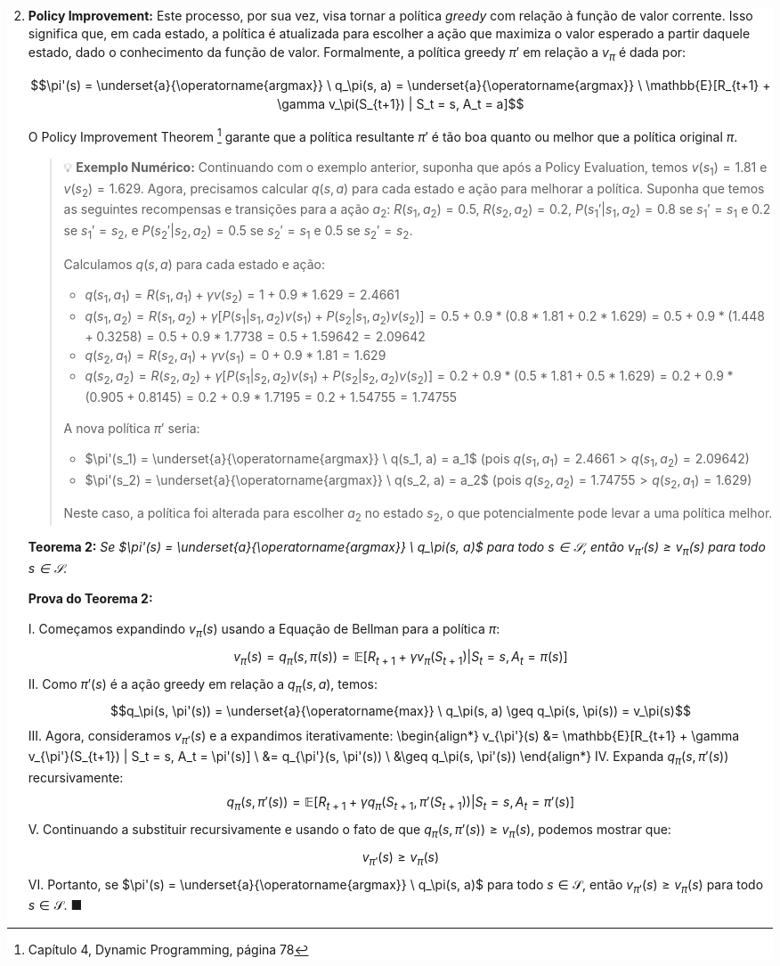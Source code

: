 2.  **Policy Improvement:** Este processo, por sua vez, visa tornar a política *greedy* com relação à função de valor corrente. Isso significa que, em cada estado, a política é atualizada para escolher a ação que maximiza o valor esperado a partir daquele estado, dado o conhecimento da função de valor. Formalmente, a política greedy $\pi'$ em relação a $v_\pi$ é dada por:

    $$\pi'(s) = \underset{a}{\operatorname{argmax}} \ q_\pi(s, a) = \underset{a}{\operatorname{argmax}} \ \mathbb{E}[R_{t+1} + \gamma v_\pi(S_{t+1}) | S_t = s, A_t = a]$$

    O Policy Improvement Theorem [^78] garante que a política resultante $\pi'$ é tão boa quanto ou melhor que a política original $\pi$.

    > 💡 **Exemplo Numérico:** Continuando com o exemplo anterior, suponha que após a Policy Evaluation, temos $v(s_1) = 1.81$ e $v(s_2) = 1.629$. Agora, precisamos calcular $q(s, a)$ para cada estado e ação para melhorar a política. Suponha que temos as seguintes recompensas e transições para a ação $a_2$: $R(s_1, a_2) = 0.5$, $R(s_2, a_2) = 0.2$, $P(s_1'|s_1, a_2) = 0.8$ se $s_1' = s_1$ e $0.2$ se $s_1' = s_2$, e $P(s_2'|s_2, a_2) = 0.5$ se $s_2' = s_1$ e $0.5$ se $s_2' = s_2$.
    >
    > Calculamos $q(s, a)$ para cada estado e ação:
    >
    > *   $q(s_1, a_1) = R(s_1, a_1) + \gamma v(s_2) = 1 + 0.9 * 1.629 = 2.4661$
    > *   $q(s_1, a_2) = R(s_1, a_2) + \gamma [P(s_1|s_1, a_2)v(s_1) + P(s_2|s_1, a_2)v(s_2)] = 0.5 + 0.9 * (0.8 * 1.81 + 0.2 * 1.629) = 0.5 + 0.9 * (1.448 + 0.3258) = 0.5 + 0.9 * 1.7738 = 0.5 + 1.59642 = 2.09642$
    > *   $q(s_2, a_1) = R(s_2, a_1) + \gamma v(s_1) = 0 + 0.9 * 1.81 = 1.629$
    > *   $q(s_2, a_2) = R(s_2, a_2) + \gamma [P(s_1|s_2, a_2)v(s_1) + P(s_2|s_2, a_2)v(s_2)] = 0.2 + 0.9 * (0.5 * 1.81 + 0.5 * 1.629) = 0.2 + 0.9 * (0.905 + 0.8145) = 0.2 + 0.9 * 1.7195 = 0.2 + 1.54755 = 1.74755$
    >
    > A nova política $\pi'$ seria:
    >
    > *   $\pi'(s_1) = \underset{a}{\operatorname{argmax}} \ q(s_1, a) = a_1$ (pois $q(s_1, a_1) = 2.4661 > q(s_1, a_2) = 2.09642$)
    > *   $\pi'(s_2) = \underset{a}{\operatorname{argmax}} \ q(s_2, a) = a_2$ (pois $q(s_2, a_2) = 1.74755 > q(s_2, a_1) = 1.629$)
    >
    > Neste caso, a política foi alterada para escolher $a_2$ no estado $s_2$, o que potencialmente pode levar a uma política melhor.

    **Teorema 2:** *Se $\pi'(s) = \underset{a}{\operatorname{argmax}} \ q_\pi(s, a)$ para todo $s \in \mathcal{S}$, então $v_{\pi'}(s) \geq v_{\pi}(s)$ para todo $s \in \mathcal{S}$.*

    **Prova do Teorema 2:**

    I.  Começamos expandindo $v_\pi(s)$ usando a Equação de Bellman para a política $\pi$:
        $$v_\pi(s) = q_\pi(s, \pi(s)) = \mathbb{E}[R_{t+1} + \gamma v_\pi(S_{t+1}) | S_t = s, A_t = \pi(s)]$$
    II. Como $\pi'(s)$ é a ação greedy em relação a $q_\pi(s, a)$, temos:
        $$q_\pi(s, \pi'(s)) = \underset{a}{\operatorname{max}} \ q_\pi(s, a) \geq q_\pi(s, \pi(s)) = v_\pi(s)$$
    III. Agora, consideramos $v_{\pi'}(s)$ e a expandimos iterativamente:
        \begin{align*}
        v_{\pi'}(s) &= \mathbb{E}[R_{t+1} + \gamma v_{\pi'}(S_{t+1}) | S_t = s, A_t = \pi'(s)] \\
                    &= q_{\pi'}(s, \pi'(s)) \\
                    &\geq q_\pi(s, \pi'(s))
        \end{align*}
    IV. Expanda $q_\pi(s, \pi'(s))$ recursivamente:
        $$q_\pi(s, \pi'(s)) = \mathbb{E}[R_{t+1} + \gamma q_\pi(S_{t+1}, \pi'(S_{t+1})) | S_t = s, A_t = \pi'(s)]$$
    V.  Continuando a substituir recursivamente e usando o fato de que $q_\pi(s, \pi'(s)) \geq v_\pi(s)$, podemos mostrar que:
        $$v_{\pi'}(s) \geq v_\pi(s)$$
    VI. Portanto, se $\pi'(s) = \underset{a}{\operatorname{argmax}} \ q_\pi(s, a)$ para todo $s \in \mathcal{S}$, então $v_{\pi'}(s) \geq v_{\pi}(s)$ para todo $s \in \mathcal{S}$. ■


[^74]: Capítulo 4, Dynamic Programming, página 74
[^78]: Capítulo 4, Dynamic Programming, página 78
[^85]: Capítulo 4, Dynamic Programming, página 85
[^86]: Capítulo 4, Dynamic Programming, página 86